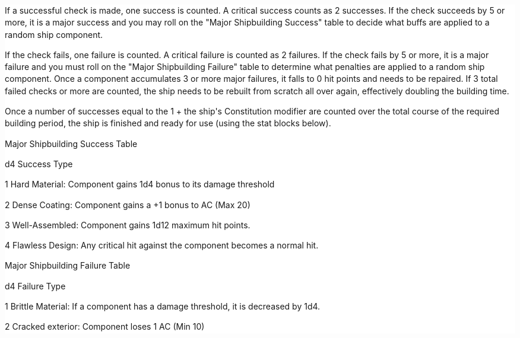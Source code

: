 If a successful check is made, one success is counted. A critical success counts as 2 successes. If the check succeeds by 5 or more, it is a major success and you may roll on the "Major Shipbuilding Success" table to decide what buffs are applied to a random ship component.

If the check fails, one failure is counted. A critical failure is counted as 2 failures. If the check fails by 5 or more, it is a major failure and you must roll on the "Major Shipbuilding Failure" table to determine what penalties are applied to a random ship component. Once a component accumulates 3 or more major failures, it falls to 0 hit points and needs to be repaired. If 3 total failed checks or more are counted, the ship needs to be rebuilt from scratch all over again, effectively doubling the building time.

Once a number of successes equal to the 1 + the ship's Constitution modifier are counted over the total course of the required building period, the ship is finished and ready for use (using the stat blocks below).


Major Shipbuilding Success Table



d4
Success Type




1
Hard Material: Component gains 1d4 bonus to its damage threshold


2
Dense Coating: Component gains a +1 bonus to AC (Max 20)


3
Well-Assembled: Component gains 1d12 maximum hit points.


4
Flawless Design: Any critical hit against the component becomes a normal hit.










Major Shipbuilding Failure Table



d4
Failure Type




1
Brittle Material: If a component has a damage threshold, it is decreased by 1d4.


2
Cracked exterior: Component loses 1 AC (Min 10)

